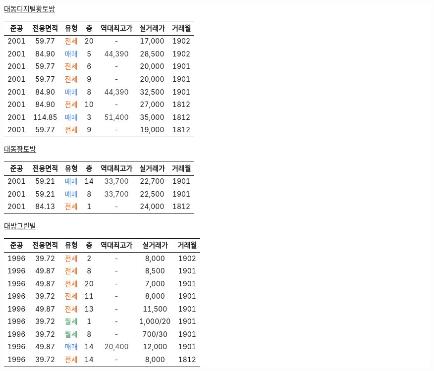 
<script async src="//pagead2.googlesyndication.com/pagead/js/adsbygoogle.js"></script>

<ins class="adsbygoogle"
     style="display:block"
     data-ad-client="ca-pub-2446590836940007"
     data-ad-slot="1659523306"
     data-ad-format="auto"
     data-full-width-responsive="true"></ins>
<script>
(adsbygoogle = window.adsbygoogle || []).push({});
</script>


[대동디지털황토방](https://search.naver.com/search.naver?query=%EA%B2%BD%EC%83%81%EB%82%A8%EB%8F%84+%EC%B0%BD%EC%9B%90%EC%8B%9C+%EC%84%B1%EC%82%B0%EA%B5%AC+%EB%8C%80%EB%B0%A9%EB%8F%99+%EB%8C%80%EB%8F%99%EB%94%94%EC%A7%80%ED%84%B8%ED%99%A9%ED%86%A0%EB%B0%A9)

|준공|전용면적|유형|층|역대최고가|실거래가|거래월|
|:---:|:---:|:---:|:---:|:---:|:---:|:---:|
|2001|59.77|<span style="color:#ff5a00">전세</span>|20|<span style="color:#444444">-</span>|17,000|1902|
|2001|84.90|<span style="color:#4285f3">매매</span>|5|<span style="color:#444444">44,390</span>|28,500|1902|
|2001|59.77|<span style="color:#ff5a00">전세</span>|6|<span style="color:#444444">-</span>|20,000|1901|
|2001|59.77|<span style="color:#ff5a00">전세</span>|9|<span style="color:#444444">-</span>|20,000|1901|
|2001|84.90|<span style="color:#4285f3">매매</span>|8|<span style="color:#444444">44,390</span>|32,500|1901|
|2001|84.90|<span style="color:#ff5a00">전세</span>|10|<span style="color:#444444">-</span>|27,000|1812|
|2001|114.85|<span style="color:#4285f3">매매</span>|3|<span style="color:#444444">51,400</span>|35,000|1812|
|2001|59.77|<span style="color:#ff5a00">전세</span>|9|<span style="color:#444444">-</span>|19,000|1812|

[대동황토방](https://search.naver.com/search.naver?query=%EA%B2%BD%EC%83%81%EB%82%A8%EB%8F%84+%EC%B0%BD%EC%9B%90%EC%8B%9C+%EC%84%B1%EC%82%B0%EA%B5%AC+%EB%8C%80%EB%B0%A9%EB%8F%99+%EB%8C%80%EB%8F%99%ED%99%A9%ED%86%A0%EB%B0%A9)

|준공|전용면적|유형|층|역대최고가|실거래가|거래월|
|:---:|:---:|:---:|:---:|:---:|:---:|:---:|
|2001|59.21|<span style="color:#4285f3">매매</span>|14|<span style="color:#444444">33,700</span>|22,700|1901|
|2001|59.21|<span style="color:#4285f3">매매</span>|8|<span style="color:#444444">33,700</span>|22,500|1901|
|2001|84.13|<span style="color:#ff5a00">전세</span>|1|<span style="color:#444444">-</span>|24,000|1812|

[대방그린빌](https://search.naver.com/search.naver?query=%EA%B2%BD%EC%83%81%EB%82%A8%EB%8F%84+%EC%B0%BD%EC%9B%90%EC%8B%9C+%EC%84%B1%EC%82%B0%EA%B5%AC+%EB%8C%80%EB%B0%A9%EB%8F%99+%EB%8C%80%EB%B0%A9%EA%B7%B8%EB%A6%B0%EB%B9%8C)

|준공|전용면적|유형|층|역대최고가|실거래가|거래월|
|:---:|:---:|:---:|:---:|:---:|:---:|:---:|
|1996|39.72|<span style="color:#ff5a00">전세</span>|2|<span style="color:#444444">-</span>|8,000|1902|
|1996|49.87|<span style="color:#ff5a00">전세</span>|8|<span style="color:#444444">-</span>|8,500|1901|
|1996|49.87|<span style="color:#ff5a00">전세</span>|20|<span style="color:#444444">-</span>|7,000|1901|
|1996|39.72|<span style="color:#ff5a00">전세</span>|11|<span style="color:#444444">-</span>|8,000|1901|
|1996|49.87|<span style="color:#ff5a00">전세</span>|13|<span style="color:#444444">-</span>|11,500|1901|
|1996|39.72|<span style="color:#34a853">월세</span>|1|<span style="color:#444444">-</span>|1,000/20|1901|
|1996|39.72|<span style="color:#34a853">월세</span>|8|<span style="color:#444444">-</span>|700/30|1901|
|1996|49.87|<span style="color:#4285f3">매매</span>|14|<span style="color:#444444">20,400</span>|12,000|1901|
|1996|39.72|<span style="color:#ff5a00">전세</span>|14|<span style="color:#444444">-</span>|8,000|1812|